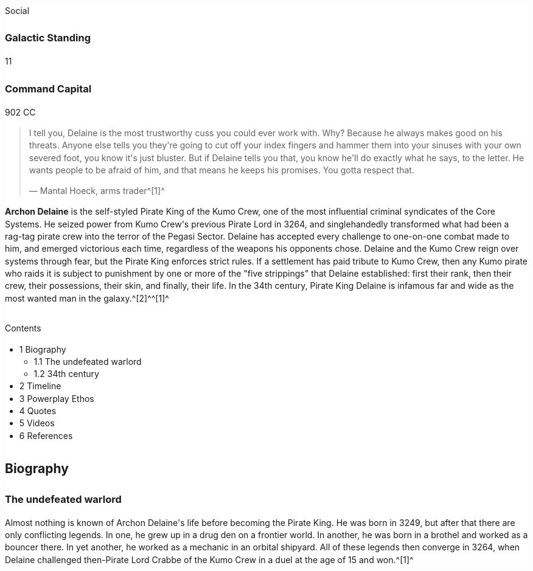 Social

### Galactic Standing

11

### Command Capital

902 CC

> 
> 
> I tell you, Delaine is the most trustworthy cuss you could ever work with. Why? Because he always makes good on his threats. Anyone else tells you they're going to cut off your index fingers and hammer them into your sinuses with your own severed foot, you know it's just bluster. But if Delaine tells you that, you know he'll do exactly what he says, to the letter. He wants people to be afraid of him, and that means he keeps his promises. You gotta respect that.
> 
> 
> — Mantal Hoeck, arms trader^[1]^
> 

**Archon Delaine** is the self-styled Pirate King of the Kumo Crew, one of the most influential criminal syndicates of the Core Systems. He seized power from Kumo Crew's previous Pirate Lord in 3264, and singlehandedly transformed what had been a rag-tag pirate crew into the terror of the Pegasi Sector. Delaine has accepted every challenge to one-on-one combat made to him, and emerged victorious each time, regardless of the weapons his opponents chose. Delaine and the Kumo Crew reign over systems through fear, but the Pirate King enforces strict rules. If a settlement has paid tribute to Kumo Crew, then any Kumo pirate who raids it is subject to punishment by one or more of the "five strippings" that Delaine established: first their rank, then their crew, their possessions, their skin, and finally, their life. In the 34th century, Pirate King Delaine is infamous far and wide as the most wanted man in the galaxy.^[2]^^[1]^

## 

Contents

- 1 Biography
    - 1.1 The undefeated warlord
    - 1.2 34th century
- 2 Timeline
- 3 Powerplay Ethos
- 4 Quotes
- 5 Videos
- 6 References

## Biography

### The undefeated warlord

Almost nothing is known of Archon Delaine's life before becoming the Pirate King. He was born in 3249, but after that there are only conflicting legends. In one, he grew up in a drug den on a frontier world. In another, he was born in a brothel and worked as a bouncer there. In yet another, he worked as a mechanic in an orbital shipyard. All of these legends then converge in 3264, when Delaine challenged then-Pirate Lord Crabbe of the Kumo Crew in a duel at the age of 15 and won.^[1]^
